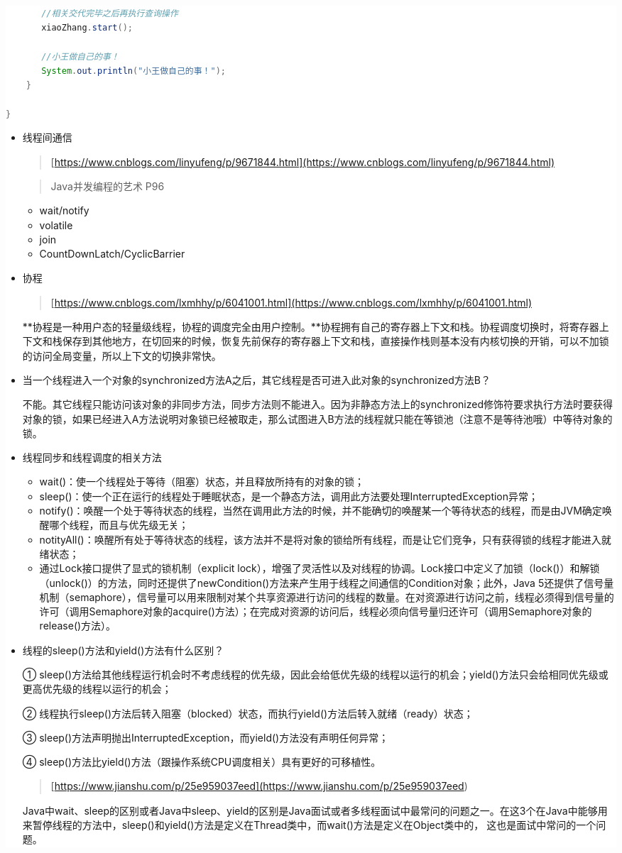   ```java
         //相关交代完毕之后再执行查询操作
         xiaoZhang.start();
        
         //小王做自己的事！
         System.out.println("小王做自己的事！");
      }
   
  }
  ```

- 线程间通信

  > [https://www.cnblogs.com/linyufeng/p/9671844.html](https://www.cnblogs.com/linyufeng/p/9671844.html)

  > Java并发编程的艺术 P96

  - wait/notify
  - volatile
  - join
  - CountDownLatch/CyclicBarrier

- 协程

  > [https://www.cnblogs.com/lxmhhy/p/6041001.html](https://www.cnblogs.com/lxmhhy/p/6041001.html)

  **协程是一种用户态的轻量级线程，协程的调度完全由用户控制。**协程拥有自己的寄存器上下文和栈。协程调度切换时，将寄存器上下文和栈保存到其他地方，在切回来的时候，恢复先前保存的寄存器上下文和栈，直接操作栈则基本没有内核切换的开销，可以不加锁的访问全局变量，所以上下文的切换非常快。

- 当一个线程进入一个对象的synchronized方法A之后，其它线程是否可进入此对象的synchronized方法B？

  不能。其它线程只能访问该对象的非同步方法，同步方法则不能进入。因为非静态方法上的synchronized修饰符要求执行方法时要获得对象的锁，如果已经进入A方法说明对象锁已经被取走，那么试图进入B方法的线程就只能在等锁池（注意不是等待池哦）中等待对象的锁。

- 线程同步和线程调度的相关方法

  - wait()：使一个线程处于等待（阻塞）状态，并且释放所持有的对象的锁；
  - sleep()：使一个正在运行的线程处于睡眠状态，是一个静态方法，调用此方法要处理InterruptedException异常；
  - notify()：唤醒一个处于等待状态的线程，当然在调用此方法的时候，并不能确切的唤醒某一个等待状态的线程，而是由JVM确定唤醒哪个线程，而且与优先级无关；
  - notityAll()：唤醒所有处于等待状态的线程，该方法并不是将对象的锁给所有线程，而是让它们竞争，只有获得锁的线程才能进入就绪状态；
  - 通过Lock接口提供了显式的锁机制（explicit lock），增强了灵活性以及对线程的协调。Lock接口中定义了加锁（lock()）和解锁（unlock()）的方法，同时还提供了newCondition()方法来产生用于线程之间通信的Condition对象；此外，Java 5还提供了信号量机制（semaphore），信号量可以用来限制对某个共享资源进行访问的线程的数量。在对资源进行访问之前，线程必须得到信号量的许可（调用Semaphore对象的acquire()方法）；在完成对资源的访问后，线程必须向信号量归还许可（调用Semaphore对象的release()方法）。

- 线程的sleep()方法和yield()方法有什么区别？

  ① sleep()方法给其他线程运行机会时不考虑线程的优先级，因此会给低优先级的线程以运行的机会；yield()方法只会给相同优先级或更高优先级的线程以运行的机会；

  ② 线程执行sleep()方法后转入阻塞（blocked）状态，而执行yield()方法后转入就绪（ready）状态；

  ③ sleep()方法声明抛出InterruptedException，而yield()方法没有声明任何异常；

  ④ sleep()方法比yield()方法（跟操作系统CPU调度相关）具有更好的可移植性。

  > [https://www.jianshu.com/p/25e959037eed](<https://www.jianshu.com/p/25e959037eed>)

  Java中wait、sleep的区别或者Java中sleep、yield的区别是Java面试或者多线程面试中最常问的问题之一。在这3个在Java中能够用来暂停线程的方法中，sleep()和yield()方法是定义在Thread类中，而wait()方法是定义在Object类中的， 这也是面试中常问的一个问题。
